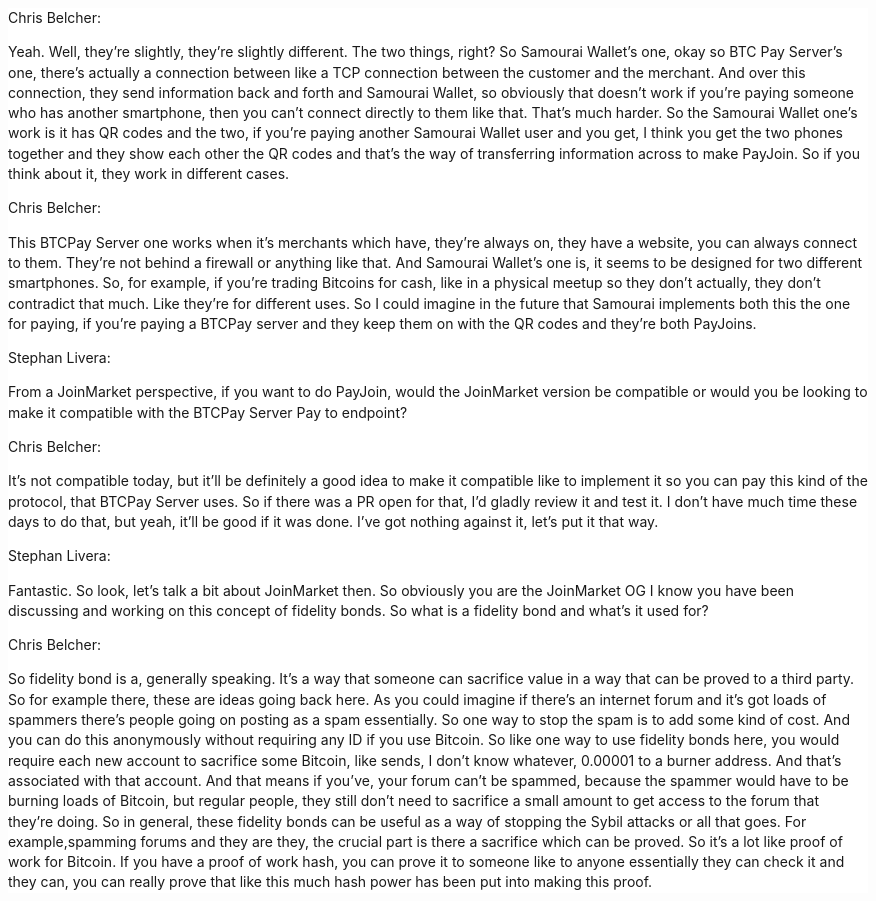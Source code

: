 Chris Belcher:

Yeah. Well, they’re slightly, they’re slightly different. The two things, right? So Samourai Wallet’s one, okay so BTC Pay Server’s one, there’s actually a connection between like a TCP connection between the customer and the merchant. And over this connection, they send information back and forth and Samourai Wallet, so obviously that doesn’t work if you’re paying someone who has another smartphone, then you can’t connect directly to them like that. That’s much harder. So the Samourai Wallet one’s work is it has QR codes and the two, if you’re paying another Samourai Wallet user and you get, I think you get the two phones together and they show each other the QR codes and that’s the way of transferring information across to make PayJoin. So if you think about it, they work in different cases.

Chris Belcher:

This BTCPay Server one works when it’s merchants which have, they’re always on, they have a website, you can always connect to them. They’re not behind a firewall or anything like that. And Samourai Wallet’s one is, it seems to be designed for two different smartphones. So, for example, if you’re trading Bitcoins for cash, like in a physical meetup so they don’t actually, they don’t contradict that much. Like they’re for different uses. So I could imagine in the future that Samourai implements both this the one for paying, if you’re paying a BTCPay server and they keep them on with the QR codes and they’re both PayJoins.

Stephan Livera:

From a JoinMarket perspective, if you want to do PayJoin, would the JoinMarket version be compatible or would you be looking to make it compatible with the BTCPay Server Pay to endpoint?

Chris Belcher:

It’s not compatible today, but it’ll be definitely a good idea to make it compatible like to implement it so you can pay this kind of the protocol, that BTCPay Server uses. So if there was a PR open for that, I’d gladly review it and test it. I don’t have much time these days to do that, but yeah, it’ll be good if it was done. I’ve got nothing against it, let’s put it that way.

Stephan Livera:

Fantastic. So look, let’s talk a bit about JoinMarket then. So obviously you are the JoinMarket OG I know you have been discussing and working on this concept of fidelity bonds. So what is a fidelity bond and what’s it used for?

Chris Belcher:

So fidelity bond is a, generally speaking. It’s a way that someone can sacrifice value in a way that can be proved to a third party. So for example there, these are ideas going back here. As you could imagine if there’s an internet forum and it’s got loads of spammers there’s people going on posting as a spam essentially. So one way to stop the spam is to add some kind of cost. And you can do this anonymously without requiring any ID if you use Bitcoin. So like one way to use fidelity bonds here, you would require each new account to sacrifice some Bitcoin, like sends, I don’t know whatever, 0.00001 to a burner address. And that’s associated with that account. And that means if you’ve, your forum can’t be spammed, because the spammer would have to be burning loads of Bitcoin, but regular people, they still don’t need to sacrifice a small amount to get access to the forum that they’re doing. So in general, these fidelity bonds can be useful as a way of stopping the Sybil attacks or all that goes. For example,spamming forums and they are they, the crucial part is there a sacrifice which can be proved. So it’s a lot like proof of work for Bitcoin. If you have a proof of work hash, you can prove it to someone like to anyone essentially they can check it and they can, you can really prove that like this much hash power has been put into making this proof.
